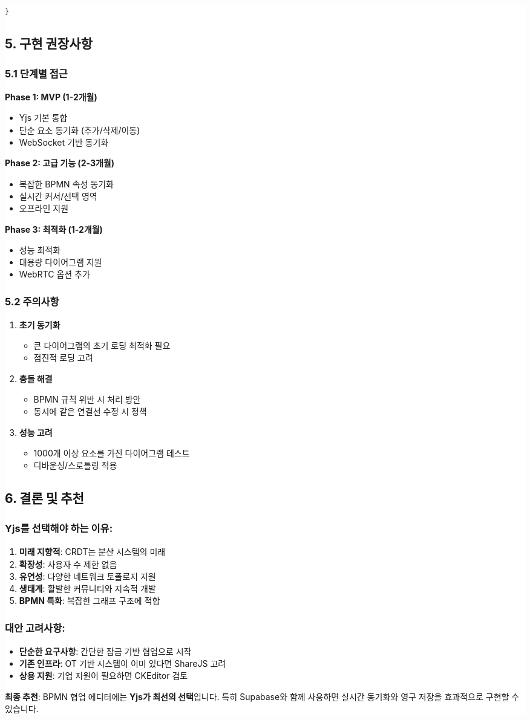 ```typescript
}
```

## 5. 구현 권장사항

### 5.1 단계별 접근

**Phase 1: MVP (1-2개월)**
- Yjs 기본 통합
- 단순 요소 동기화 (추가/삭제/이동)
- WebSocket 기반 동기화

**Phase 2: 고급 기능 (2-3개월)**
- 복잡한 BPMN 속성 동기화
- 실시간 커서/선택 영역
- 오프라인 지원

**Phase 3: 최적화 (1-2개월)**
- 성능 최적화
- 대용량 다이어그램 지원
- WebRTC 옵션 추가

### 5.2 주의사항

1. **초기 동기화**
   - 큰 다이어그램의 초기 로딩 최적화 필요
   - 점진적 로딩 고려

2. **충돌 해결**
   - BPMN 규칙 위반 시 처리 방안
   - 동시에 같은 연결선 수정 시 정책

3. **성능 고려**
   - 1000개 이상 요소를 가진 다이어그램 테스트
   - 디바운싱/스로틀링 적용

## 6. 결론 및 추천

### Yjs를 선택해야 하는 이유:

1. **미래 지향적**: CRDT는 분산 시스템의 미래
2. **확장성**: 사용자 수 제한 없음
3. **유연성**: 다양한 네트워크 토폴로지 지원
4. **생태계**: 활발한 커뮤니티와 지속적 개발
5. **BPMN 특화**: 복잡한 그래프 구조에 적합

### 대안 고려사항:

- **단순한 요구사항**: 간단한 잠금 기반 협업으로 시작
- **기존 인프라**: OT 기반 시스템이 이미 있다면 ShareJS 고려
- **상용 지원**: 기업 지원이 필요하면 CKEditor 검토

**최종 추천**: BPMN 협업 에디터에는 **Yjs가 최선의 선택**입니다. 특히 Supabase와 함께 사용하면 실시간 동기화와 영구 저장을 효과적으로 구현할 수 있습니다.